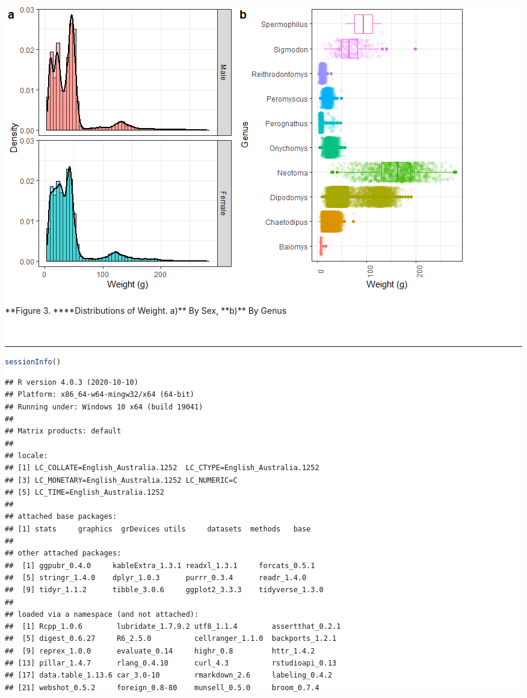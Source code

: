 <img src="SCH6245-Module-1---Reproducible-Research-Example_files/figure-html/unnamed-chunk-17-1.png" alt="**Figure 3. ****Distributions of Weight. a)** By Sex, **b)** By Genus"  />
<p class="caption">**Figure 3. ****Distributions of Weight. a)** By Sex, **b)** By Genus</p>
</div>

</div>

<br>

***


```r
sessionInfo()
```

```
## R version 4.0.3 (2020-10-10)
## Platform: x86_64-w64-mingw32/x64 (64-bit)
## Running under: Windows 10 x64 (build 19041)
## 
## Matrix products: default
## 
## locale:
## [1] LC_COLLATE=English_Australia.1252  LC_CTYPE=English_Australia.1252   
## [3] LC_MONETARY=English_Australia.1252 LC_NUMERIC=C                      
## [5] LC_TIME=English_Australia.1252    
## 
## attached base packages:
## [1] stats     graphics  grDevices utils     datasets  methods   base     
## 
## other attached packages:
##  [1] ggpubr_0.4.0     kableExtra_1.3.1 readxl_1.3.1     forcats_0.5.1   
##  [5] stringr_1.4.0    dplyr_1.0.3      purrr_0.3.4      readr_1.4.0     
##  [9] tidyr_1.1.2      tibble_3.0.6     ggplot2_3.3.3    tidyverse_1.3.0 
## 
## loaded via a namespace (and not attached):
##  [1] Rcpp_1.0.6        lubridate_1.7.9.2 utf8_1.1.4        assertthat_0.2.1 
##  [5] digest_0.6.27     R6_2.5.0          cellranger_1.1.0  backports_1.2.1  
##  [9] reprex_1.0.0      evaluate_0.14     highr_0.8         httr_1.4.2       
## [13] pillar_1.4.7      rlang_0.4.10      curl_4.3          rstudioapi_0.13  
## [17] data.table_1.13.6 car_3.0-10        rmarkdown_2.6     labeling_0.4.2   
## [21] webshot_0.5.2     foreign_0.8-80    munsell_0.5.0     broom_0.7.4      
```